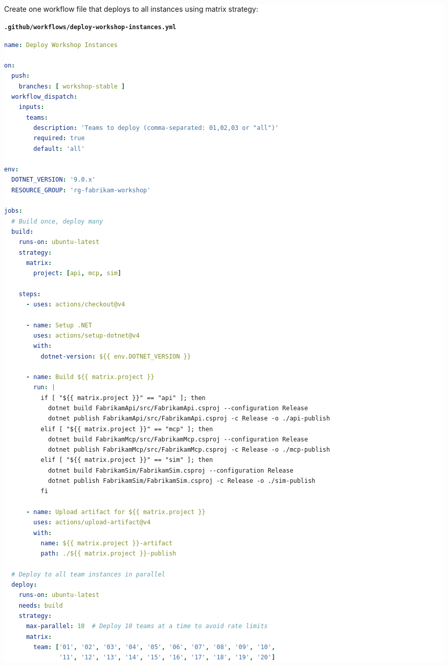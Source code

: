 Create one workflow file that deploys to all instances using matrix strategy:

**`.github/workflows/deploy-workshop-instances.yml`**

```yaml
name: Deploy Workshop Instances

on:
  push:
    branches: [ workshop-stable ]
  workflow_dispatch:
    inputs:
      teams:
        description: 'Teams to deploy (comma-separated: 01,02,03 or "all")'
        required: true
        default: 'all'

env:
  DOTNET_VERSION: '9.0.x'
  RESOURCE_GROUP: 'rg-fabrikam-workshop'

jobs:
  # Build once, deploy many
  build:
    runs-on: ubuntu-latest
    strategy:
      matrix:
        project: [api, mcp, sim]
    
    steps:
      - uses: actions/checkout@v4
      
      - name: Setup .NET
        uses: actions/setup-dotnet@v4
        with:
          dotnet-version: ${{ env.DOTNET_VERSION }}
      
      - name: Build ${{ matrix.project }}
        run: |
          if [ "${{ matrix.project }}" == "api" ]; then
            dotnet build FabrikamApi/src/FabrikamApi.csproj --configuration Release
            dotnet publish FabrikamApi/src/FabrikamApi.csproj -c Release -o ./api-publish
          elif [ "${{ matrix.project }}" == "mcp" ]; then
            dotnet build FabrikamMcp/src/FabrikamMcp.csproj --configuration Release
            dotnet publish FabrikamMcp/src/FabrikamMcp.csproj -c Release -o ./mcp-publish
          elif [ "${{ matrix.project }}" == "sim" ]; then
            dotnet build FabrikamSim/FabrikamSim.csproj --configuration Release
            dotnet publish FabrikamSim/FabrikamSim.csproj -c Release -o ./sim-publish
          fi
      
      - name: Upload artifact for ${{ matrix.project }}
        uses: actions/upload-artifact@v4
        with:
          name: ${{ matrix.project }}-artifact
          path: ./${{ matrix.project }}-publish
  
  # Deploy to all team instances in parallel
  deploy:
    runs-on: ubuntu-latest
    needs: build
    strategy:
      max-parallel: 10  # Deploy 10 teams at a time to avoid rate limits
      matrix:
        team: ['01', '02', '03', '04', '05', '06', '07', '08', '09', '10',
               '11', '12', '13', '14', '15', '16', '17', '18', '19', '20']
```